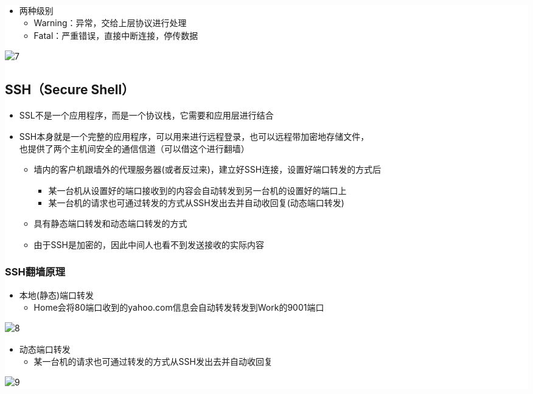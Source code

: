 - 两种级别
    - Warning：异常，交给上层协议进行处理
    - Fatal：严重错误，直接中断连接，停传数据

![7](https://raw.githubusercontent.com/familyld/Network_Security/master/graph/SSL_alert_protocol.png)

## SSH（Secure Shell）

- SSL不是一个应用程序，而是一个协议栈，它需要和应用层进行结合

- SSH本身就是一个完整的应用程序，可以用来进行远程登录，也可以远程带加密地存储文件，<br>也提供了两个主机间安全的通信信道（可以借这个进行翻墙）
    - 墙内的客户机跟墙外的代理服务器(或者反过来)，建立好SSH连接，设置好端口转发的方式后
        - 某一台机从设置好的端口接收到的内容会自动转发到另一台机的设置好的端口上
        - 某一台机的请求也可通过转发的方式从SSH发出去并自动收回复(动态端口转发)

    - 具有静态端口转发和动态端口转发的方式

    - 由于SSH是加密的，因此中间人也看不到发送接收的实际内容

### SSH翻墙原理

- 本地(静态)端口转发
    - Home会将80端口收到的yahoo.com信息会自动转发转发到Work的9001端口

![8](https://raw.githubusercontent.com/familyld/Network_Security/master/graph/SSH1.png)

- 动态端口转发
    - 某一台机的请求也可通过转发的方式从SSH发出去并自动收回复

![9](https://raw.githubusercontent.com/familyld/Network_Security/master/graph/SSH2.png)

